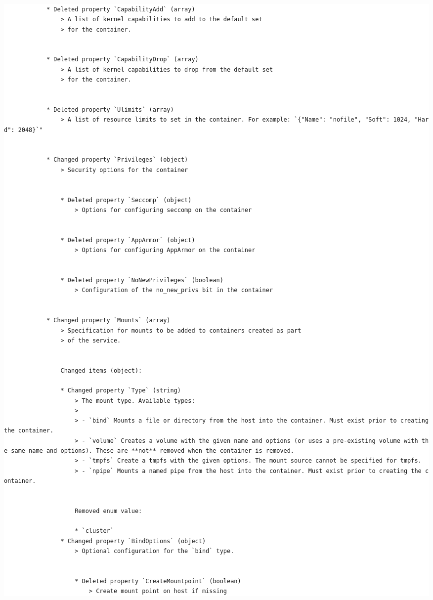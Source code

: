 
                * Deleted property `CapabilityAdd` (array)
                    > A list of kernel capabilities to add to the default set
                    > for the container.


                * Deleted property `CapabilityDrop` (array)
                    > A list of kernel capabilities to drop from the default set
                    > for the container.


                * Deleted property `Ulimits` (array)
                    > A list of resource limits to set in the container. For example: `{"Name": "nofile", "Soft": 1024, "Hard": 2048}`"


                * Changed property `Privileges` (object)
                    > Security options for the container


                    * Deleted property `Seccomp` (object)
                        > Options for configuring seccomp on the container


                    * Deleted property `AppArmor` (object)
                        > Options for configuring AppArmor on the container


                    * Deleted property `NoNewPrivileges` (boolean)
                        > Configuration of the no_new_privs bit in the container


                * Changed property `Mounts` (array)
                    > Specification for mounts to be added to containers created as part
                    > of the service.


                    Changed items (object):

                    * Changed property `Type` (string)
                        > The mount type. Available types:
                        > 
                        > - `bind` Mounts a file or directory from the host into the container. Must exist prior to creating the container.
                        > - `volume` Creates a volume with the given name and options (or uses a pre-existing volume with the same name and options). These are **not** removed when the container is removed.
                        > - `tmpfs` Create a tmpfs with the given options. The mount source cannot be specified for tmpfs.
                        > - `npipe` Mounts a named pipe from the host into the container. Must exist prior to creating the container.


                        Removed enum value:

                        * `cluster`
                    * Changed property `BindOptions` (object)
                        > Optional configuration for the `bind` type.


                        * Deleted property `CreateMountpoint` (boolean)
                            > Create mount point on host if missing

